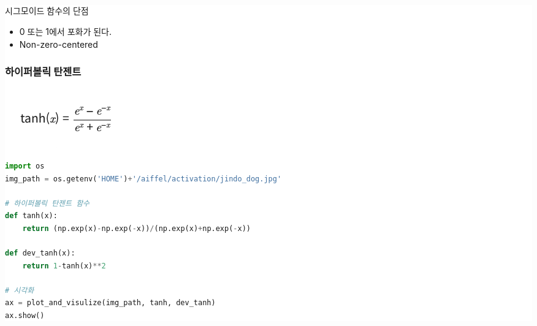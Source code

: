 
시그모이드 함수의 단점 

- 0 또는 1에서 포화가 된다.
- Non-zero-centered

### 하이퍼볼릭 탄젠트

![Untitled](image/26-%2015.png)

```python
import os
img_path = os.getenv('HOME')+'/aiffel/activation/jindo_dog.jpg'

# 하이퍼볼릭 탄젠트 함수
def tanh(x):
    return (np.exp(x)-np.exp(-x))/(np.exp(x)+np.exp(-x))

def dev_tanh(x):
    return 1-tanh(x)**2

# 시각화
ax = plot_and_visulize(img_path, tanh, dev_tanh)
ax.show()
```
